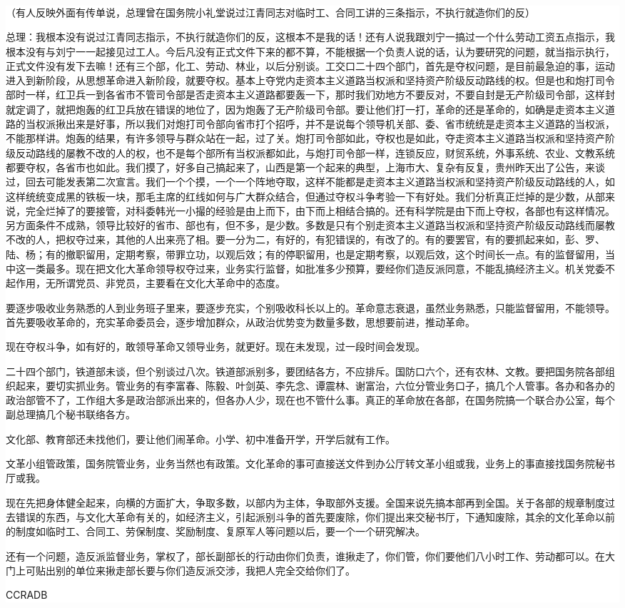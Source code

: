 （有人反映外面有传单说，总理曾在国务院小礼堂说过江青同志对临时工、合同工讲的三条指示，不执行就造你们的反）

总理：我根本没有说过江青同志指示，不执行就造你们的反，这根本不是我的话！还有人说我跟刘宁一搞过一个什么劳动工资五点指示，我根本没有与刘宁一一起接见过工人。今后凡没有正式文件下来的都不算，不能根据一个负责人说的话，认为要研究的问题，就当指示执行，正式文件没有发下去嘛！还有三个部，化工、劳动、林业，以后分别谈。工交口二十四个部门，首先是夺权问题，是目前最急迫的事，运动进入到新阶段，从思想革命进入新阶段，就要夺权。基本上夺党内走资本主义道路当权派和坚持资产阶级反动路线的权。但是也和炮打司令部时一样，红卫兵一到各省市不管司令部是否走资本主义道路都要轰一下，那时我们劝地方不要反对，不要自封是无产阶级司令部，这样封就定调了，就把炮轰的红卫兵放在错误的地位了，因为炮轰了无产阶级司令部。要让他们打一打，革命的还是革命的，如确是走资本主义道路的当权派揪出来是好事，所以我们对炮打司令部向省市打个招呼，并不是说每个领导机关部、委、省市统统是走资本主义道路的当权派，不能那样讲。炮轰的结果，有许多领导与群众站在一起，过了关。炮打司令部如此，夺权也是如此，夺走资本主义道路当权派和坚持资产阶级反动路线的屡教不改的人的权，也不是每个部所有当权派都如此，与炮打司令部一样，连锁反应，财贸系统，外事系统、农业、文教系统都要夺权，各省市也如此。我们摸了，好多自己搞起来了，山西是第一个起来的典型，上海市大、复杂有反复，贵州昨天出了公告，来谈过，回去可能发表第二次宣言。我们一个个摸，一个一个阵地夺取，这样不能都是走资本主义道路当权派和坚持资产阶级反动路线的人，如这样统统变成黑的铁板一块，那毛主席的红线如何与广大群众结合，但通过夺权斗争考验一下有好处。我们分析真正烂掉的是少数，从部来说，完全烂掉了的要接管，对科委韩光一小撮的经验是由上而下，由下而上相结合搞的。还有科学院是由下而上夺权，各部也有这样情况。另方面条件不成熟，领导比较好的省市、部也有，但不多，是少数。多数是只有个别走资本主义道路当权派和坚持资产阶级反动路线而屡教不改的人，把权夺过来，其他的人出来亮了相。要一分为二，有好的，有犯错误的，有改了的。有的要罢官，有的要抓起来如，彭、罗、陆、杨；有的撤职留用，定期考察，带罪立功，以观后效；有的停职留用，也是定期考察，以观后效，这个时间长一点。有的监督留用，当中这一类最多。现在把文化大革命领导权夺过来，业务实行监督，如批准多少预算，要经你们造反派同意，不能乱搞经济主义。机关党委不起作用，无所谓党员、非党员，主要看在文化大革命中的态度。

要逐步吸收业务熟悉的人到业务班子里来，要逐步充实，个别吸收科长以上的。革命意志衰退，虽然业务熟悉，只能监督留用，不能领导。首先要吸收革命的，充实革命委员会，逐步增加群众，从政治优势变为数量多数，思想要前进，推动革命。

现在夺权斗争，如有好的，敢领导革命又领导业务，就更好。现在未发现，过一段时间会发现。

二十四个部门，铁道部未谈，但个别谈过八次。铁道部派别多，要团结各方，不应排斥。国防口六个，还有农林、文教。要把国务院各部组织起来，要切实抓业务。管业务的有李富春、陈毅、叶剑英、李先念、谭震林、谢富治，六位分管业务口子，搞几个人管事。各办和各办的政治部管不了，工作组大多是政治部派出来的，但各办人少，现在也不管什么事。真正的革命放在各部，在国务院搞一个联合办公室，每个副总理搞几个秘书联络各方。

文化部、教育部还未找他们，要让他们闹革命。小学、初中准备开学，开学后就有工作。

文革小组管政策，国务院管业务，业务当然也有政策。文化革命的事可直接送文件到办公厅转文革小组或我，业务上的事直接找国务院秘书厅或我。

现在先把身体健全起来，向横的方面扩大，争取多数，以部内为主体，争取部外支援。全国来说先搞本部再到全国。关于各部的规章制度过去错误的东西，与文化大革命有关的，如经济主义，引起派别斗争的首先要废除，你们提出来交秘书厅，下通知废除，其余的文化革命以前的制度如临时工、合同工、劳保制度、奖励制度、复原军人等问题以后，要一个一个研究解决。

还有一个问题，造反派监督业务，掌权了，部长副部长的行动由你们负责，谁揪走了，你们管，你们要他们八小时工作、劳动都可以。在大门上可贴出别的单位来揪走部长要与你们造反派交涉，我把人完全交给你们了。

CCRADB

